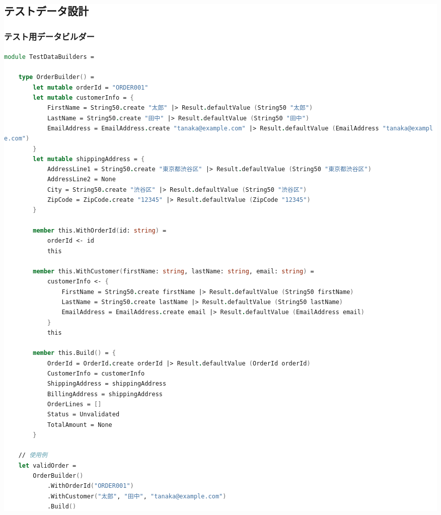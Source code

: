 ## テストデータ設計

### テスト用データビルダー

```fsharp
module TestDataBuilders =

    type OrderBuilder() =
        let mutable orderId = "ORDER001"
        let mutable customerInfo = {
            FirstName = String50.create "太郎" |> Result.defaultValue (String50 "太郎")
            LastName = String50.create "田中" |> Result.defaultValue (String50 "田中")
            EmailAddress = EmailAddress.create "tanaka@example.com" |> Result.defaultValue (EmailAddress "tanaka@example.com")
        }
        let mutable shippingAddress = {
            AddressLine1 = String50.create "東京都渋谷区" |> Result.defaultValue (String50 "東京都渋谷区")
            AddressLine2 = None
            City = String50.create "渋谷区" |> Result.defaultValue (String50 "渋谷区")
            ZipCode = ZipCode.create "12345" |> Result.defaultValue (ZipCode "12345")
        }

        member this.WithOrderId(id: string) =
            orderId <- id
            this

        member this.WithCustomer(firstName: string, lastName: string, email: string) =
            customerInfo <- {
                FirstName = String50.create firstName |> Result.defaultValue (String50 firstName)
                LastName = String50.create lastName |> Result.defaultValue (String50 lastName)
                EmailAddress = EmailAddress.create email |> Result.defaultValue (EmailAddress email)
            }
            this

        member this.Build() = {
            OrderId = OrderId.create orderId |> Result.defaultValue (OrderId orderId)
            CustomerInfo = customerInfo
            ShippingAddress = shippingAddress
            BillingAddress = shippingAddress
            OrderLines = []
            Status = Unvalidated
            TotalAmount = None
        }

    // 使用例
    let validOrder =
        OrderBuilder()
            .WithOrderId("ORDER001")
            .WithCustomer("太郎", "田中", "tanaka@example.com")
            .Build()
```

